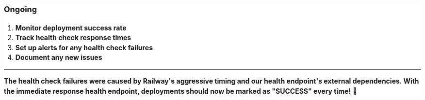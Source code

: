 ### **Ongoing**
1. **Monitor deployment success rate**
2. **Track health check response times**
3. **Set up alerts for any health check failures**
4. **Document any new issues**

---

**The health check failures were caused by Railway's aggressive timing and our health endpoint's external dependencies. With the immediate response health endpoint, deployments should now be marked as "SUCCESS" every time!** 🎉 